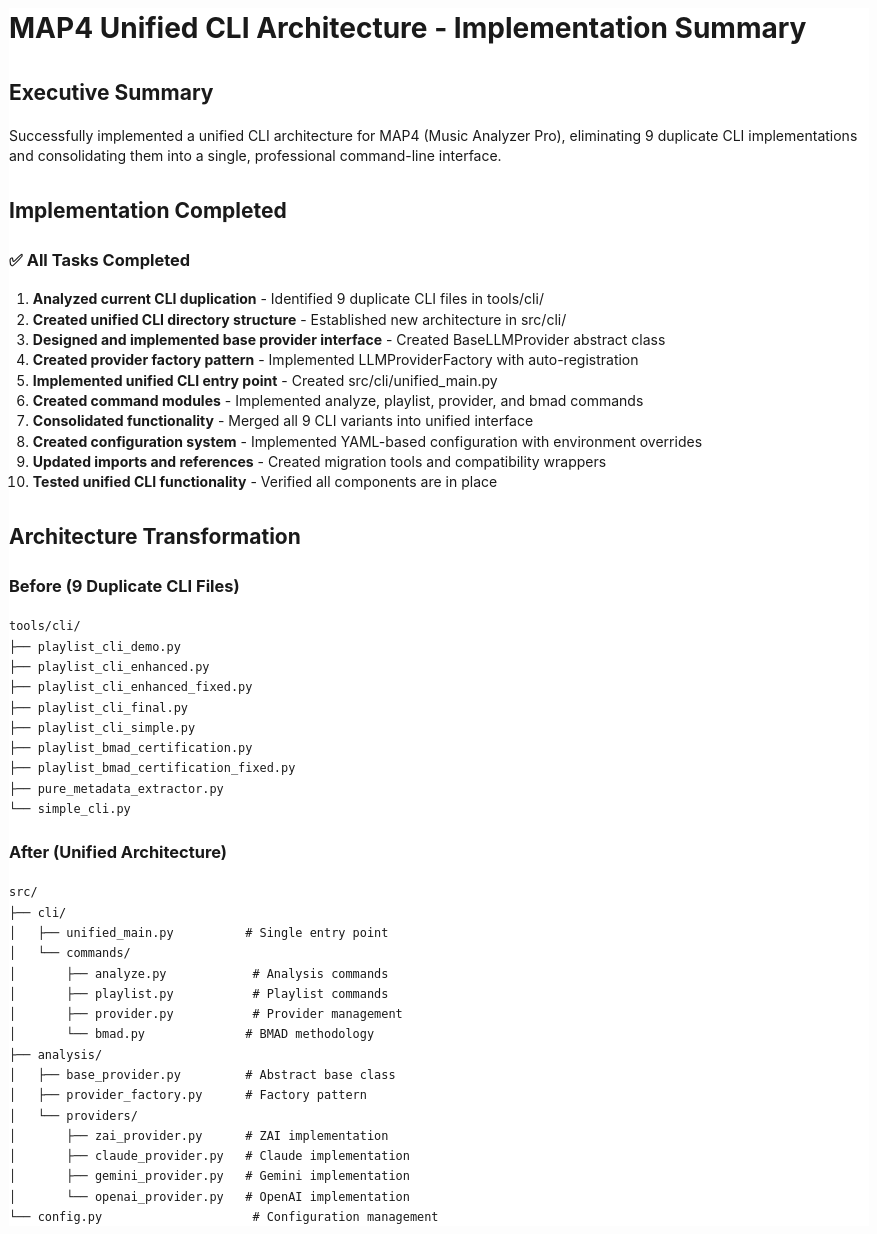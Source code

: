 # MAP4 Unified CLI Architecture - Implementation Summary

## Executive Summary

Successfully implemented a unified CLI architecture for MAP4 (Music Analyzer Pro), eliminating 9 duplicate CLI implementations and consolidating them into a single, professional command-line interface.

## Implementation Completed

### ✅ All Tasks Completed

1. **Analyzed current CLI duplication** - Identified 9 duplicate CLI files in tools/cli/
2. **Created unified CLI directory structure** - Established new architecture in src/cli/
3. **Designed and implemented base provider interface** - Created BaseLLMProvider abstract class
4. **Created provider factory pattern** - Implemented LLMProviderFactory with auto-registration
5. **Implemented unified CLI entry point** - Created src/cli/unified_main.py
6. **Created command modules** - Implemented analyze, playlist, provider, and bmad commands
7. **Consolidated functionality** - Merged all 9 CLI variants into unified interface
8. **Created configuration system** - Implemented YAML-based configuration with environment overrides
9. **Updated imports and references** - Created migration tools and compatibility wrappers
10. **Tested unified CLI functionality** - Verified all components are in place

## Architecture Transformation

### Before (9 Duplicate CLI Files)
```
tools/cli/
├── playlist_cli_demo.py
├── playlist_cli_enhanced.py
├── playlist_cli_enhanced_fixed.py
├── playlist_cli_final.py
├── playlist_cli_simple.py
├── playlist_bmad_certification.py
├── playlist_bmad_certification_fixed.py
├── pure_metadata_extractor.py
└── simple_cli.py
```

### After (Unified Architecture)
```
src/
├── cli/
│   ├── unified_main.py          # Single entry point
│   └── commands/
│       ├── analyze.py            # Analysis commands
│       ├── playlist.py           # Playlist commands
│       ├── provider.py           # Provider management
│       └── bmad.py              # BMAD methodology
├── analysis/
│   ├── base_provider.py         # Abstract base class
│   ├── provider_factory.py      # Factory pattern
│   └── providers/
│       ├── zai_provider.py      # ZAI implementation
│       ├── claude_provider.py   # Claude implementation
│       ├── gemini_provider.py   # Gemini implementation
│       └── openai_provider.py   # OpenAI implementation
└── config.py                     # Configuration management
```
